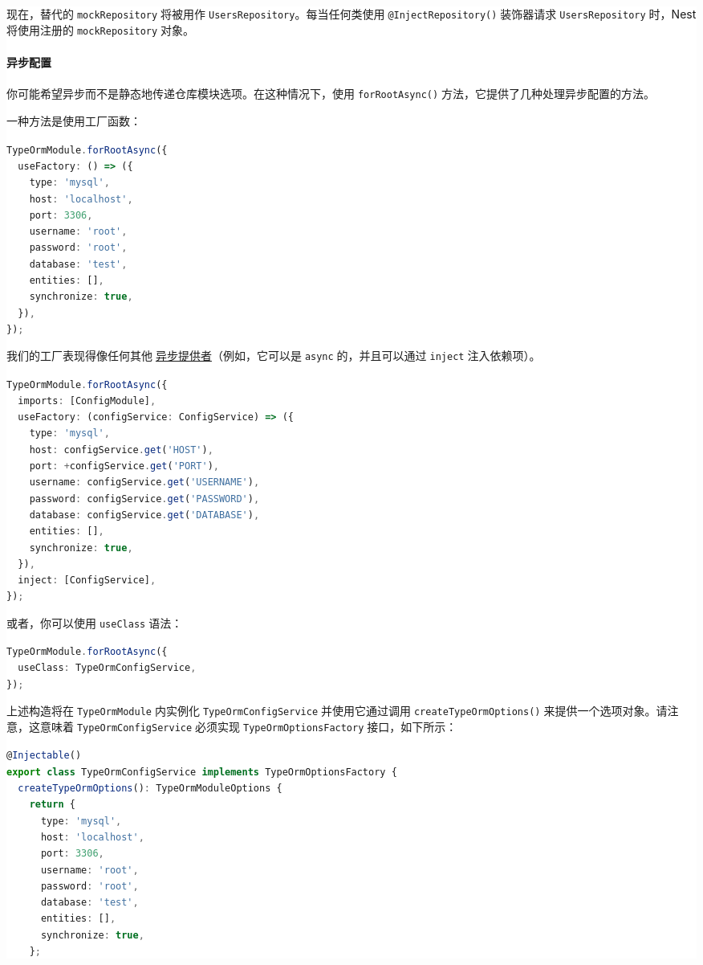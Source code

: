 现在，替代的 `mockRepository` 将被用作 `UsersRepository`。每当任何类使用 `@InjectRepository()` 装饰器请求 `UsersRepository` 时，Nest 将使用注册的 `mockRepository` 对象。

#### 异步配置

你可能希望异步而不是静态地传递仓库模块选项。在这种情况下，使用 `forRootAsync()` 方法，它提供了几种处理异步配置的方法。

一种方法是使用工厂函数：

```typescript
TypeOrmModule.forRootAsync({
  useFactory: () => ({
    type: 'mysql',
    host: 'localhost',
    port: 3306,
    username: 'root',
    password: 'root',
    database: 'test',
    entities: [],
    synchronize: true,
  }),
});
```

我们的工厂表现得像任何其他 [异步提供者](https://docs.nestjs.com/fundamentals/async-providers)（例如，它可以是 `async` 的，并且可以通过 `inject` 注入依赖项）。

```typescript
TypeOrmModule.forRootAsync({
  imports: [ConfigModule],
  useFactory: (configService: ConfigService) => ({
    type: 'mysql',
    host: configService.get('HOST'),
    port: +configService.get('PORT'),
    username: configService.get('USERNAME'),
    password: configService.get('PASSWORD'),
    database: configService.get('DATABASE'),
    entities: [],
    synchronize: true,
  }),
  inject: [ConfigService],
});
```

或者，你可以使用 `useClass` 语法：

```typescript
TypeOrmModule.forRootAsync({
  useClass: TypeOrmConfigService,
});
```

上述构造将在 `TypeOrmModule` 内实例化 `TypeOrmConfigService` 并使用它通过调用 `createTypeOrmOptions()` 来提供一个选项对象。请注意，这意味着 `TypeOrmConfigService` 必须实现 `TypeOrmOptionsFactory` 接口，如下所示：

```typescript
@Injectable()
export class TypeOrmConfigService implements TypeOrmOptionsFactory {
  createTypeOrmOptions(): TypeOrmModuleOptions {
    return {
      type: 'mysql',
      host: 'localhost',
      port: 3306,
      username: 'root',
      password: 'root',
      database: 'test',
      entities: [],
      synchronize: true,
    };
```